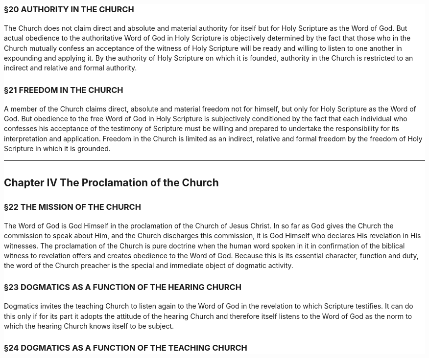 ### <span class="ez-toc-section" id="%C2%A720_AUTHORITY_IN_THE_CHURCH"></span>§20 AUTHORITY IN THE CHURCH<span class="ez-toc-section-end"></span>

The Church does not claim direct and absolute and material authority for itself but for Holy Scripture as the Word of God. But actual obedience to the authoritative Word of God in Holy Scripture is objectively determined by the fact that those who in the Church mutually confess an acceptance of the witness of Holy Scripture will be ready and willing to listen to one another in expounding and applying it. By the authority of Holy Scripture on which it is founded, authority in the Church is restricted to an indirect and relative and formal authority.

### <span class="ez-toc-section" id="%C2%A721_FREEDOM_IN_THE_CHURCH"></span>§21 FREEDOM IN THE CHURCH<span class="ez-toc-section-end"></span>

A member of the Church claims direct, absolute and material freedom not for himself, but only for Holy Scripture as the Word of God. But obedience to the free Word of God in Holy Scripture is subjectively conditioned by the fact that each individual who confesses his acceptance of the testimony of Scripture must be willing and prepared to undertake the responsibility for its interpretation and application. Freedom in the Church is limited as an indirect, relative and formal freedom by the freedom of Holy Scripture in which it is grounded.

<hr class="wp-block-separator" />

## <span class="ez-toc-section" id="Chapter_IV_The_Proclamation_of_the_Church"></span>Chapter IV The Proclamation of the Church<span class="ez-toc-section-end"></span>

### <span class="ez-toc-section" id="%C2%A722_THE_MISSION_OF_THE_CHURCH"></span>§22 THE MISSION OF THE CHURCH<span class="ez-toc-section-end"></span>

The Word of God is God Himself in the proclamation of the Church of Jesus Christ. In so far as God gives the Church the commission to speak about Him, and the Church discharges this commission, it is God Himself who declares His revelation in His witnesses. The proclamation of the Church is pure doctrine when the human word spoken in it in confirmation of the biblical witness to revelation offers and creates obedience to the Word of God. Because this is its essential character, function and duty, the word of the Church preacher is the special and immediate object of dogmatic activity.

### <span class="ez-toc-section" id="%C2%A723_DOGMATICS_AS_A_FUNCTION_OF_THE_HEARING_CHURCH"></span>§23 DOGMATICS AS A FUNCTION OF THE HEARING CHURCH<span class="ez-toc-section-end"></span>

Dogmatics invites the teaching Church to listen again to the Word of God in the revelation to which Scripture testifies. It can do this only if for its part it adopts the attitude of the hearing Church and therefore itself listens to the Word of God as the norm to which the hearing Church knows itself to be subject.

### <span class="ez-toc-section" id="%C2%A724_DOGMATICS_AS_A_FUNCTION_OF_THE_TEACHING_CHURCH"></span>§24 DOGMATICS AS A FUNCTION OF THE TEACHING CHURCH<span class="ez-toc-section-end"></span>
